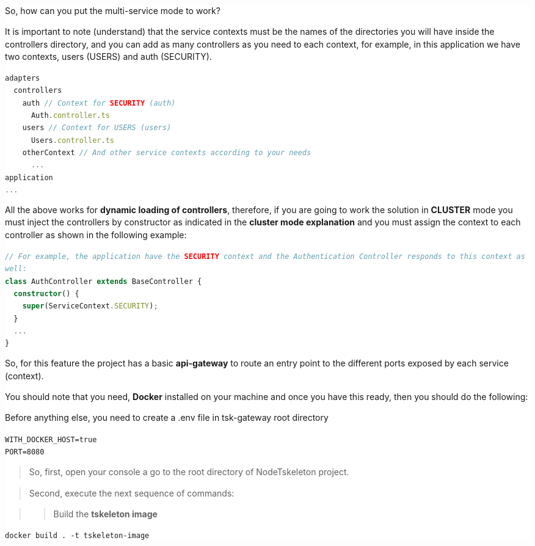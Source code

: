 So, how can you put the multi-service mode to work?

It is important to note (understand) that the service contexts must be the names of the directories you will have inside the controllers directory, and you can add as many controllers as you need to each context, for example, in this application we have two contexts, users (USERS) and auth (SECURITY).

```ts
adapters
  controllers 
    auth // Context for SECURITY (auth)
      Auth.controller.ts
    users // Context for USERS (users)
      Users.controller.ts
    otherContext // And other service contexts according to your needs
      ...
application
...
```

All the above works for **dynamic loading of controllers**, therefore, if you are going to work the solution in **CLUSTER** mode you must inject the controllers by constructor as indicated in the **cluster mode explanation** and you must assign the context to each controller as shown in the following example: 

```ts
// For example, the application have the SECURITY context and the Authentication Controller responds to this context as well:
class AuthController extends BaseController {
  constructor() {
    super(ServiceContext.SECURITY);
  }
  ...
}
```

So, for this feature the project has a basic **api-gateway** to route an entry point to the different ports exposed by each service (context).

You should note that you need, **Docker** installed on your machine and once you have this ready, then you should do the following:

Before anything else, you need to create a .env file in tsk-gateway root directory

```txt
WITH_DOCKER_HOST=true
PORT=8080
```

> So, first, open your console a go to the root directory of NodeTskeleton project.

> Second, execute the next sequence of commands:

>> Build the **tskeleton image**
```console
docker build . -t tskeleton-image
```
